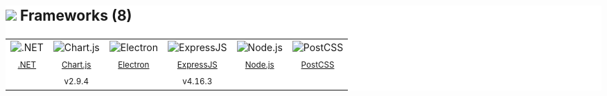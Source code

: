 </tr>
</table>

## <img src='https://img.stackshare.io/frameworks.svg'/> Frameworks (8)
<table><tr>
  <td align='center'>
  <img width='36' height='36' src='https://img.stackshare.io/service/1014/IoPy1dce_400x400.png' alt='.NET'>
  <br>
  <sub><a href="http://www.microsoft.com/net/">.NET</a></sub>
  <br>
  <sub></sub>
</td>

<td align='center'>
  <img width='36' height='36' src='https://img.stackshare.io/service/3866/_GD1-XrU_400x400.jpg' alt='Chart.js'>
  <br>
  <sub><a href="http://www.chartjs.org/">Chart.js</a></sub>
  <br>
  <sub>v2.9.4</sub>
</td>

<td align='center'>
  <img width='36' height='36' src='https://img.stackshare.io/service/2946/default_18a71b65e69d7aef5f218ae07f64eb6e1594c444.jpg' alt='Electron'>
  <br>
  <sub><a href="http://electron.atom.io/">Electron</a></sub>
  <br>
  <sub></sub>
</td>

<td align='center'>
  <img width='36' height='36' src='https://img.stackshare.io/service/1163/hashtag.png' alt='ExpressJS'>
  <br>
  <sub><a href="http://expressjs.com/">ExpressJS</a></sub>
  <br>
  <sub>v4.16.3</sub>
</td>

<td align='center'>
  <img width='36' height='36' src='https://img.stackshare.io/service/1011/n1JRsFeB_400x400.png' alt='Node.js'>
  <br>
  <sub><a href="http://nodejs.org/">Node.js</a></sub>
  <br>
  <sub></sub>
</td>

<td align='center'>
  <img width='36' height='36' src='https://img.stackshare.io/service/3339/rlFcjEdI.png' alt='PostCSS'>
  <br>
  <sub><a href="https://github.com/postcss/postcss">PostCSS</a></sub>
  <br>
  <sub></sub>
</td>
